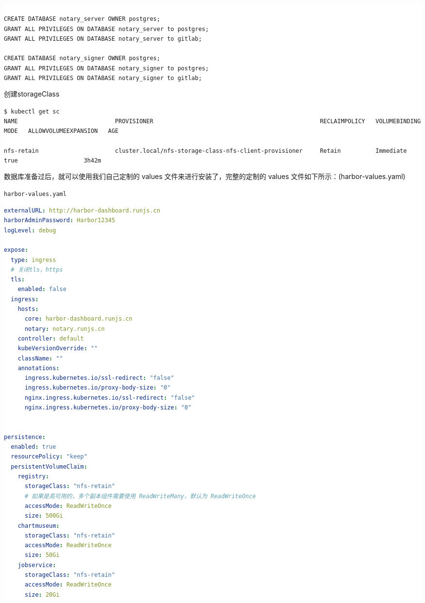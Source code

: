 ```shell

CREATE DATABASE notary_server OWNER postgres;
GRANT ALL PRIVILEGES ON DATABASE notary_server to postgres;
GRANT ALL PRIVILEGES ON DATABASE notary_server to gitlab;

CREATE DATABASE notary_signer OWNER postgres;
GRANT ALL PRIVILEGES ON DATABASE notary_signer to postgres;
GRANT ALL PRIVILEGES ON DATABASE notary_signer to gitlab;
```

创建storageClass

```shell
$ kubectl get sc
NAME                            PROVISIONER                                                RECLAIMPOLICY   VOLUMEBINDINGMODE   ALLOWVOLUMEEXPANSION   AGE

nfs-retain                      cluster.local/nfs-storage-class-nfs-client-provisioner     Retain          Immediate           true                   3h42m
```

数据库准备过后，就可以使用我们自己定制的 values 文件来进行安装了，完整的定制的 values 文件如下所示：(harbor-values.yaml)

`harbor-values.yaml`

```yaml
externalURL: http://harbor-dashboard.runjs.cn
harborAdminPassword: Harbor12345
logLevel: debug

expose:
  type: ingress
  # 关闭tls，https
  tls:
    enabled: false
  ingress:
    hosts:
      core: harbor-dashboard.runjs.cn
      notary: notary.runjs.cn
    controller: default
    kubeVersionOverride: ""
    className: ""
    annotations:
      ingress.kubernetes.io/ssl-redirect: "false"
      ingress.kubernetes.io/proxy-body-size: "0"
      nginx.ingress.kubernetes.io/ssl-redirect: "false"
      nginx.ingress.kubernetes.io/proxy-body-size: "0"


persistence:
  enabled: true
  resourcePolicy: "keep"
  persistentVolumeClaim:
    registry:
      storageClass: "nfs-retain"  
      # 如果是高可用的，多个副本组件需要使用 ReadWriteMany，默认为 ReadWriteOnce
      accessMode: ReadWriteOnce  
      size: 500Gi
    chartmuseum:
      storageClass: "nfs-retain"
      accessMode: ReadWriteOnce
      size: 50Gi
    jobservice:
      storageClass: "nfs-retain"
      accessMode: ReadWriteOnce
      size: 20Gi
```